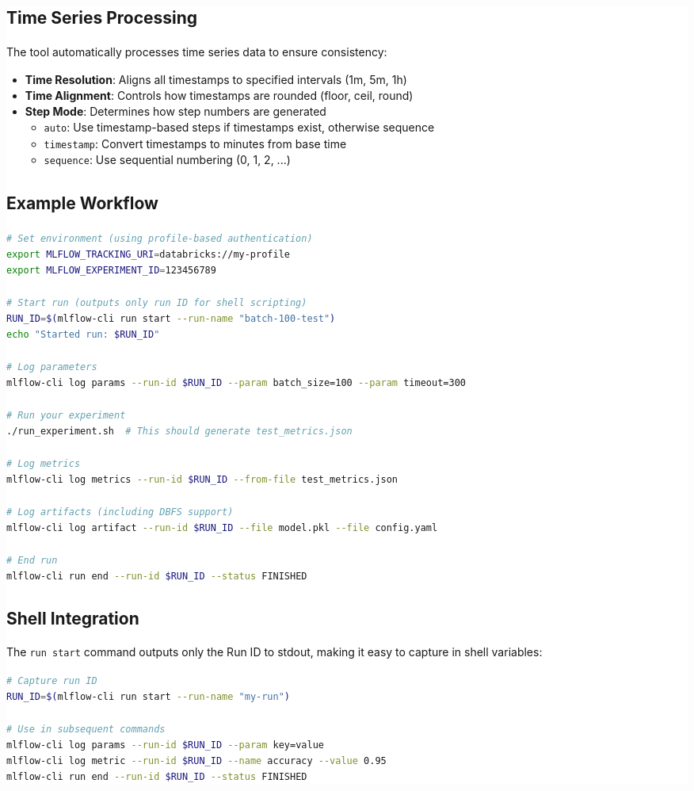 ## Time Series Processing

The tool automatically processes time series data to ensure consistency:

- **Time Resolution**: Aligns all timestamps to specified intervals (1m, 5m, 1h)
- **Time Alignment**: Controls how timestamps are rounded (floor, ceil, round)
- **Step Mode**: Determines how step numbers are generated
  - `auto`: Use timestamp-based steps if timestamps exist, otherwise sequence
  - `timestamp`: Convert timestamps to minutes from base time
  - `sequence`: Use sequential numbering (0, 1, 2, ...)

## Example Workflow

```bash
# Set environment (using profile-based authentication)
export MLFLOW_TRACKING_URI=databricks://my-profile
export MLFLOW_EXPERIMENT_ID=123456789

# Start run (outputs only run ID for shell scripting)
RUN_ID=$(mlflow-cli run start --run-name "batch-100-test")
echo "Started run: $RUN_ID"

# Log parameters
mlflow-cli log params --run-id $RUN_ID --param batch_size=100 --param timeout=300

# Run your experiment
./run_experiment.sh  # This should generate test_metrics.json

# Log metrics
mlflow-cli log metrics --run-id $RUN_ID --from-file test_metrics.json

# Log artifacts (including DBFS support)
mlflow-cli log artifact --run-id $RUN_ID --file model.pkl --file config.yaml

# End run
mlflow-cli run end --run-id $RUN_ID --status FINISHED
```

## Shell Integration

The `run start` command outputs only the Run ID to stdout, making it easy to capture in shell variables:

```bash
# Capture run ID
RUN_ID=$(mlflow-cli run start --run-name "my-run")

# Use in subsequent commands
mlflow-cli log params --run-id $RUN_ID --param key=value
mlflow-cli log metric --run-id $RUN_ID --name accuracy --value 0.95
mlflow-cli run end --run-id $RUN_ID --status FINISHED
```
